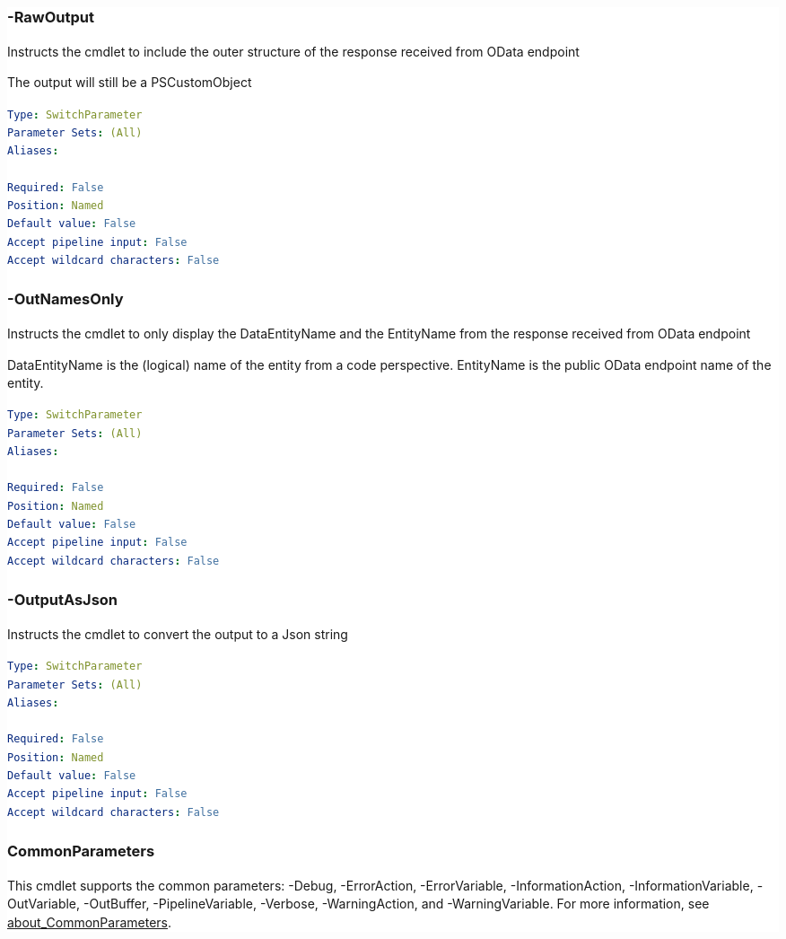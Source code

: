 ### -RawOutput
Instructs the cmdlet to include the outer structure of the response received from OData endpoint

The output will still be a PSCustomObject

```yaml
Type: SwitchParameter
Parameter Sets: (All)
Aliases:

Required: False
Position: Named
Default value: False
Accept pipeline input: False
Accept wildcard characters: False
```

### -OutNamesOnly
Instructs the cmdlet to only display the DataEntityName and the EntityName from the response received from OData endpoint

DataEntityName is the (logical) name of the entity from a code perspective.
EntityName is the public OData endpoint name of the entity.

```yaml
Type: SwitchParameter
Parameter Sets: (All)
Aliases:

Required: False
Position: Named
Default value: False
Accept pipeline input: False
Accept wildcard characters: False
```

### -OutputAsJson
Instructs the cmdlet to convert the output to a Json string

```yaml
Type: SwitchParameter
Parameter Sets: (All)
Aliases:

Required: False
Position: Named
Default value: False
Accept pipeline input: False
Accept wildcard characters: False
```

### CommonParameters
This cmdlet supports the common parameters: -Debug, -ErrorAction, -ErrorVariable, -InformationAction, -InformationVariable, -OutVariable, -OutBuffer, -PipelineVariable, -Verbose, -WarningAction, and -WarningVariable. For more information, see [about_CommonParameters](http://go.microsoft.com/fwlink/?LinkID=113216).
